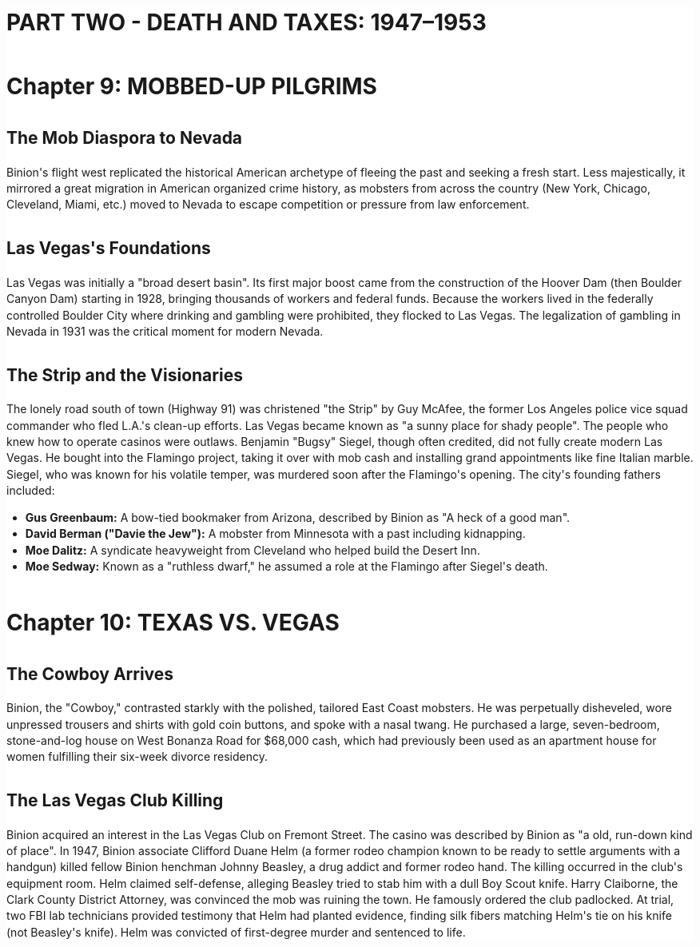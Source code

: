 # PART TWO - DEATH AND TAXES: 1947–1953

# Chapter 9: MOBBED-UP PILGRIMS
## The Mob Diaspora to Nevada
Binion's flight west replicated the historical American archetype of fleeing the past and seeking a fresh start. Less majestically, it mirrored a great migration in American organized crime history, as mobsters from across the country (New York, Chicago, Cleveland, Miami, etc.) moved to Nevada to escape competition or pressure from law enforcement.

## Las Vegas's Foundations
Las Vegas was initially a "broad desert basin". Its first major boost came from the construction of the Hoover Dam (then Boulder Canyon Dam) starting in 1928, bringing thousands of workers and federal funds. Because the workers lived in the federally controlled Boulder City where drinking and gambling were prohibited, they flocked to Las Vegas. The legalization of gambling in Nevada in 1931 was the critical moment for modern Nevada.

## The Strip and the Visionaries
The lonely road south of town (Highway 91) was christened "the Strip" by Guy McAfee, the former Los Angeles police vice squad commander who fled L.A.'s clean-up efforts. Las Vegas became known as "a sunny place for shady people". The people who knew how to operate casinos were outlaws.
Benjamin "Bugsy" Siegel, though often credited, did not fully create modern Las Vegas. He bought into the Flamingo project, taking it over with mob cash and installing grand appointments like fine Italian marble. Siegel, who was known for his volatile temper, was murdered soon after the Flamingo's opening.
The city's founding fathers included:
*   **Gus Greenbaum:** A bow-tied bookmaker from Arizona, described by Binion as "A heck of a good man".
*   **David Berman ("Davie the Jew"):** A mobster from Minnesota with a past including kidnapping.
*   **Moe Dalitz:** A syndicate heavyweight from Cleveland who helped build the Desert Inn.
*   **Moe Sedway:** Known as a "ruthless dwarf," he assumed a role at the Flamingo after Siegel's death.

# Chapter 10: TEXAS VS. VEGAS
## The Cowboy Arrives
Binion, the "Cowboy," contrasted starkly with the polished, tailored East Coast mobsters. He was perpetually disheveled, wore unpressed trousers and shirts with gold coin buttons, and spoke with a nasal twang. He purchased a large, seven-bedroom, stone-and-log house on West Bonanza Road for $68,000 cash, which had previously been used as an apartment house for women fulfilling their six-week divorce residency.

## The Las Vegas Club Killing
Binion acquired an interest in the Las Vegas Club on Fremont Street. The casino was described by Binion as "a old, run-down kind of place".
In 1947, Binion associate Clifford Duane Helm (a former rodeo champion known to be ready to settle arguments with a handgun) killed fellow Binion henchman Johnny Beasley, a drug addict and former rodeo hand. The killing occurred in the club's equipment room. Helm claimed self-defense, alleging Beasley tried to stab him with a dull Boy Scout knife.
Harry Claiborne, the Clark County District Attorney, was convinced the mob was ruining the town. He famously ordered the club padlocked. At trial, two FBI lab technicians provided testimony that Helm had planted evidence, finding silk fibers matching Helm's tie on his knife (not Beasley's knife). Helm was convicted of first-degree murder and sentenced to life.
